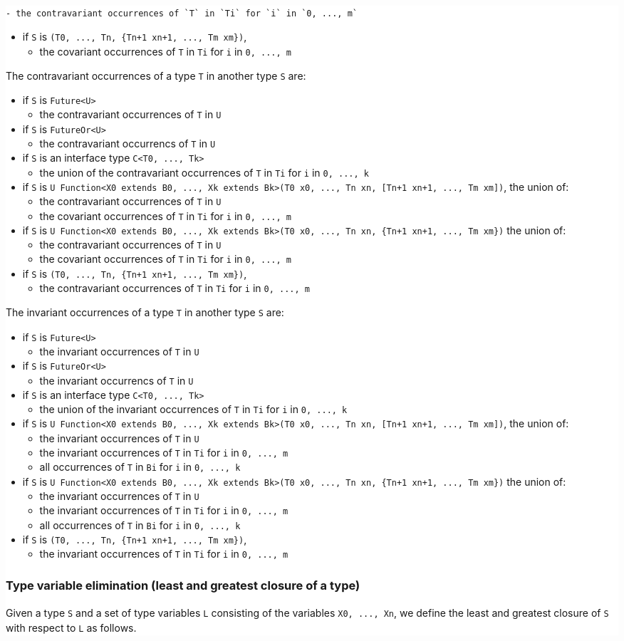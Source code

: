     - the contravariant occurrences of `T` in `Ti` for `i` in `0, ..., m`
  - if `S` is `(T0, ..., Tn, {Tn+1 xn+1, ..., Tm xm})`,
    - the covariant occurrences of `T` in `Ti` for `i` in `0, ..., m`

The contravariant occurrences of a type `T` in another type `S` are:
  - if `S` is `Future<U>`
    - the contravariant occurrences of `T` in `U`
  - if `S` is `FutureOr<U>`
    - the contravariant occurrencs of `T` in `U`
  - if `S` is an interface type `C<T0, ..., Tk>`
    - the union of the contravariant occurrences of `T` in `Ti` for `i` in `0, ..., k`
  - if `S` is `U Function<X0 extends B0, ..., Xk extends Bk>(T0 x0, ..., Tn xn, [Tn+1 xn+1, ..., Tm xm])`,
      the union of:
    - the contravariant occurrences of `T` in `U`
    - the covariant occurrences of `T` in `Ti` for `i` in `0, ..., m`
  - if `S` is `U Function<X0 extends B0, ..., Xk extends Bk>(T0 x0, ..., Tn xn, {Tn+1 xn+1, ..., Tm xm})`
      the union of:
    - the contravariant occurrences of `T` in `U`
    - the covariant occurrences of `T` in `Ti` for `i` in `0, ..., m`
  - if `S` is `(T0, ..., Tn, {Tn+1 xn+1, ..., Tm xm})`,
    - the contravariant occurrences of `T` in `Ti` for `i` in `0, ..., m`

The invariant occurrences of a type `T` in another type `S` are:
  - if `S` is `Future<U>`
    - the invariant occurrences of `T` in `U`
  - if `S` is `FutureOr<U>`
    - the invariant occurrencs of `T` in `U`
  - if `S` is an interface type `C<T0, ..., Tk>`
    - the union of the invariant occurrences of `T` in `Ti` for `i` in `0, ..., k`
  - if `S` is `U Function<X0 extends B0, ..., Xk extends Bk>(T0 x0, ..., Tn xn, [Tn+1 xn+1, ..., Tm xm])`,
      the union of:
    - the invariant occurrences of `T` in `U`
    - the invariant occurrences of `T` in `Ti` for `i` in `0, ..., m`
    - all occurrences of `T` in `Bi` for `i` in `0, ..., k`
  - if `S` is `U Function<X0 extends B0, ..., Xk extends Bk>(T0 x0, ..., Tn xn, {Tn+1 xn+1, ..., Tm xm})`
      the union of:
    - the invariant occurrences of `T` in `U`
    - the invariant occurrences of `T` in `Ti` for `i` in `0, ..., m`
    - all occurrences of `T` in `Bi` for `i` in `0, ..., k`
  - if `S` is `(T0, ..., Tn, {Tn+1 xn+1, ..., Tm xm})`,
    - the invariant occurrences of `T` in `Ti` for `i` in `0, ..., m`

### Type variable elimination (least and greatest closure of a type)

Given a type `S` and a set of type variables `L` consisting of the variables
`X0, ..., Xn`, we define the least and greatest closure of `S` with respect to
`L` as follows.


[guaranteed to be acyclic]: https://en.wikipedia.org/wiki/Strongly_connected_component#Definitions